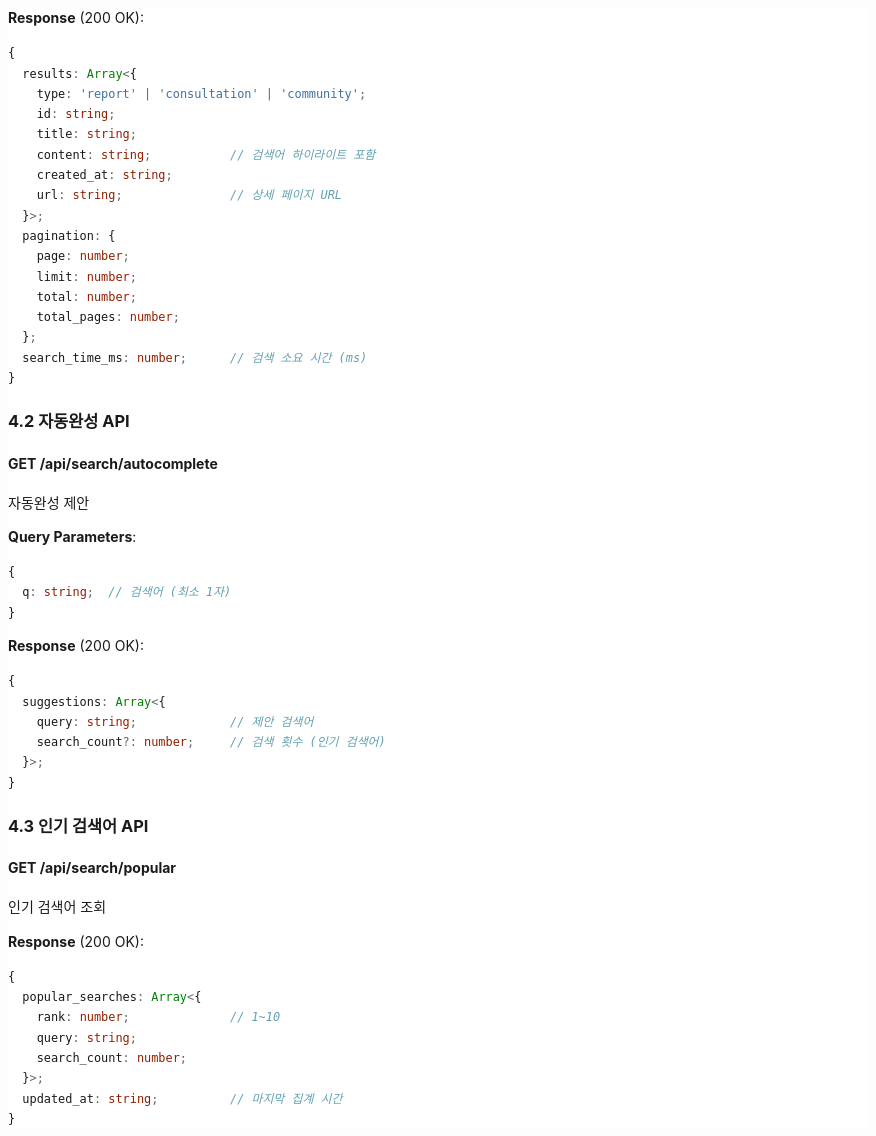 **Response** (200 OK):
```typescript
{
  results: Array<{
    type: 'report' | 'consultation' | 'community';
    id: string;
    title: string;
    content: string;           // 검색어 하이라이트 포함
    created_at: string;
    url: string;               // 상세 페이지 URL
  }>;
  pagination: {
    page: number;
    limit: number;
    total: number;
    total_pages: number;
  };
  search_time_ms: number;      // 검색 소요 시간 (ms)
}
```

### 4.2 자동완성 API

#### GET /api/search/autocomplete
자동완성 제안

**Query Parameters**:
```typescript
{
  q: string;  // 검색어 (최소 1자)
}
```

**Response** (200 OK):
```typescript
{
  suggestions: Array<{
    query: string;             // 제안 검색어
    search_count?: number;     // 검색 횟수 (인기 검색어)
  }>;
}
```

### 4.3 인기 검색어 API

#### GET /api/search/popular
인기 검색어 조회

**Response** (200 OK):
```typescript
{
  popular_searches: Array<{
    rank: number;              // 1~10
    query: string;
    search_count: number;
  }>;
  updated_at: string;          // 마지막 집계 시간
}
```
